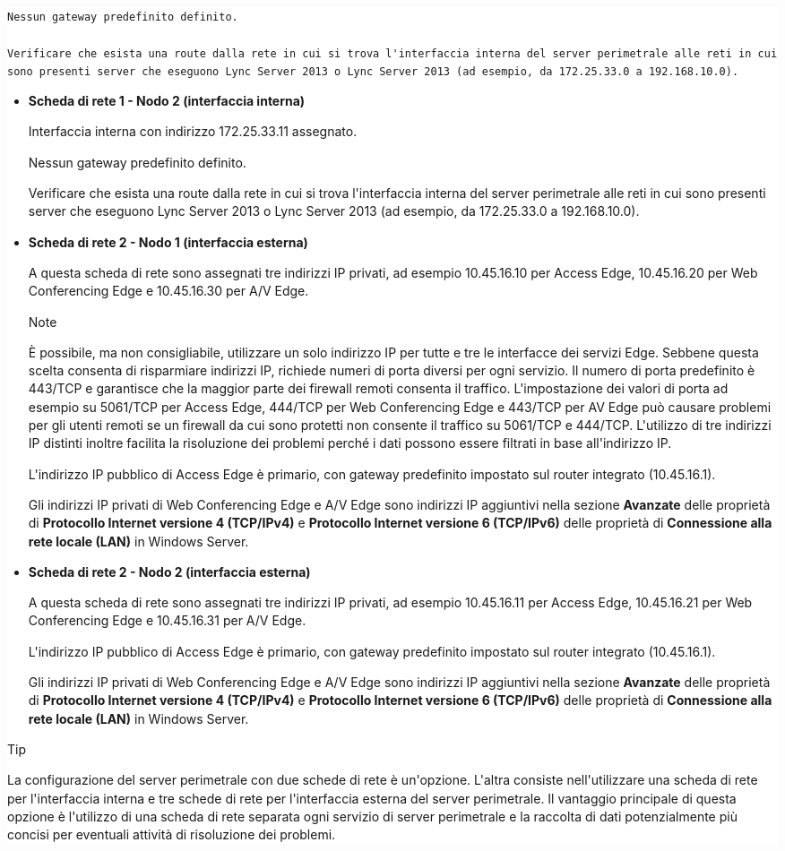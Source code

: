     Nessun gateway predefinito definito.
    
    Verificare che esista una route dalla rete in cui si trova l'interfaccia interna del server perimetrale alle reti in cui sono presenti server che eseguono Lync Server 2013 o Lync Server 2013 (ad esempio, da 172.25.33.0 a 192.168.10.0).

  - **Scheda di rete 1 - Nodo 2 (interfaccia interna)**
    
    Interfaccia interna con indirizzo 172.25.33.11 assegnato.
    
    Nessun gateway predefinito definito.
    
    Verificare che esista una route dalla rete in cui si trova l'interfaccia interna del server perimetrale alle reti in cui sono presenti server che eseguono Lync Server 2013 o Lync Server 2013 (ad esempio, da 172.25.33.0 a 192.168.10.0).

  - **Scheda di rete 2 - Nodo 1 (interfaccia esterna)**
    
    A questa scheda di rete sono assegnati tre indirizzi IP privati, ad esempio 10.45.16.10 per Access Edge, 10.45.16.20 per Web Conferencing Edge e 10.45.16.30 per A/V Edge.
    

    > [!NOTE]
    > È possibile, ma non consigliabile, utilizzare un solo indirizzo IP per tutte e tre le interfacce dei servizi Edge. Sebbene questa scelta consenta di risparmiare indirizzi IP, richiede numeri di porta diversi per ogni servizio. Il numero di porta predefinito è 443/TCP e garantisce che la maggior parte dei firewall remoti consenta il traffico. L'impostazione dei valori di porta ad esempio su 5061/TCP per Access Edge, 444/TCP per Web Conferencing Edge e 443/TCP per AV Edge può causare problemi per gli utenti remoti se un firewall da cui sono protetti non consente il traffico su 5061/TCP e 444/TCP. L'utilizzo di tre indirizzi IP distinti inoltre facilita la risoluzione dei problemi perché i dati possono essere filtrati in base all'indirizzo IP.

    
    L'indirizzo IP pubblico di Access Edge è primario, con gateway predefinito impostato sul router integrato (10.45.16.1).
    
    Gli indirizzi IP privati di Web Conferencing Edge e A/V Edge sono indirizzi IP aggiuntivi nella sezione **Avanzate** delle proprietà di **Protocollo Internet versione 4 (TCP/IPv4)** e **Protocollo Internet versione 6 (TCP/IPv6)** delle proprietà di **Connessione alla rete locale (LAN)** in Windows Server.

  - **Scheda di rete 2 - Nodo 2 (interfaccia esterna)**
    
    A questa scheda di rete sono assegnati tre indirizzi IP privati, ad esempio 10.45.16.11 per Access Edge, 10.45.16.21 per Web Conferencing Edge e 10.45.16.31 per A/V Edge.
    
    L'indirizzo IP pubblico di Access Edge è primario, con gateway predefinito impostato sul router integrato (10.45.16.1).
    
    Gli indirizzi IP privati di Web Conferencing Edge e A/V Edge sono indirizzi IP aggiuntivi nella sezione **Avanzate** delle proprietà di **Protocollo Internet versione 4 (TCP/IPv4)** e **Protocollo Internet versione 6 (TCP/IPv6)** delle proprietà di **Connessione alla rete locale (LAN)** in Windows Server.

> [!tip]  
> La configurazione del server perimetrale con due schede di rete è un'opzione. L'altra consiste nell'utilizzare una scheda di rete per l'interfaccia interna e tre schede di rete per l'interfaccia esterna del server perimetrale. Il vantaggio principale di questa opzione è l'utilizzo di una scheda di rete separata ogni servizio di server perimetrale e la raccolta di dati potenzialmente più concisi per eventuali attività di risoluzione dei problemi.
